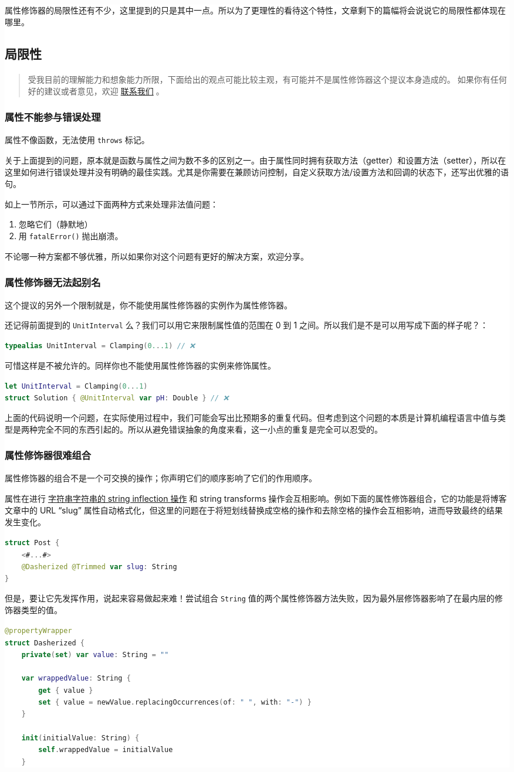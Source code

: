 属性修饰器的局限性还有不少，这里提到的只是其中一点。所以为了更理性的看待这个特性，文章剩下的篇幅将会说说它的局限性都体现在哪里。

## 局限性

> 受我目前的理解能力和想象能力所限，下面给出的观点可能比较主观，有可能并不是属性修饰器这个提议本身造成的。
> 如果你有任何好的建议或者意见，欢迎 [联系我们](https://twitter.com/NSHipster/) 。

### 属性不能参与错误处理

属性不像函数，无法使用 `throws` 标记。

关于上面提到的问题，原本就是函数与属性之间为数不多的区别之一。由于属性同时拥有获取方法（getter）和设置方法（setter），所以在这里如何进行错误处理并没有明确的最佳实践。尤其是你需要在兼顾访问控制，自定义获取方法/设置方法和回调的状态下，还写出优雅的语句。

如上一节所示，可以通过下面两种方式来处理非法值问题：

1. 忽略它们（静默地）
2. 用 `fatalError()` 抛出崩溃。

不论哪一种方案都不够优雅，所以如果你对这个问题有更好的解决方案，欢迎分享。

### 属性修饰器无法起别名

这个提议的另外一个限制就是，你不能使用属性修饰器的实例作为属性修饰器。

还记得前面提到的 `UnitInterval` 么？我们可以用它来限制属性值的范围在 0 到 1 之间。所以我们是不是可以用写成下面的样子呢？：

```swift
typealias UnitInterval = Clamping(0...1) // ❌
```

可惜这样是不被允许的。同样你也不能使用属性修饰器的实例来修饰属性。

```swift
let UnitInterval = Clamping(0...1)
struct Solution { @UnitInterval var pH: Double } // ❌
```

上面的代码说明一个问题，在实际使用过程中，我们可能会写出比预期多的重复代码。但考虑到这个问题的本质是计算机编程语言中值与类型是两种完全不同的东西引起的。所以从避免错误抽象的角度来看，这一小点的重复是完全可以忍受的。

### 属性修饰器很难组合

属性修饰器的组合不是一个可交换的操作；你声明它们的顺序影响了它们的作用顺序。

属性在进行 [字符串字符串的 string inflection 操作](https://nshipster.com/valuetransformer/#thinking-forwards-and-backwards) 和 string transforms 操作会互相影响。例如下面的属性修饰器组合，它的功能是将博客文章中的 URL “slug” 属性自动格式化，但这里的问题在于将短划线替换成空格的操作和去除空格的操作会互相影响，进而导致最终的结果发生变化。

```swift
struct Post {
    <#...#>
    @Dasherized @Trimmed var slug: String
}
```

但是，要让它先发挥作用，说起来容易做起来难！尝试组合 `String` 值的两个属性修饰器方法失败，因为最外层修饰器影响了在最内层的修饰器类型的值。

```swift
@propertyWrapper
struct Dasherized {
    private(set) var value: String = ""

    var wrappedValue: String {
        get { value }
        set { value = newValue.replacingOccurrences(of: " ", with: "-") }
    }

    init(initialValue: String) {
        self.wrappedValue = initialValue
    }
```